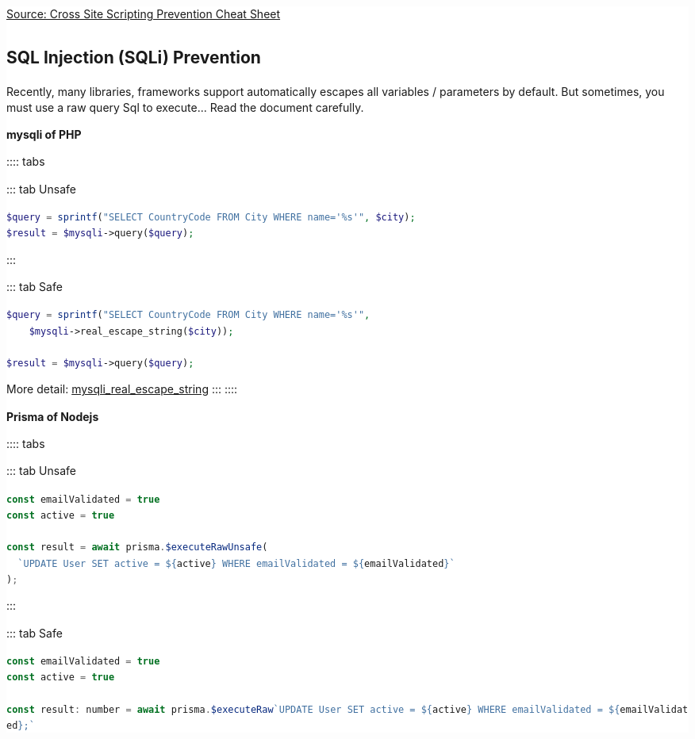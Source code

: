 
[Source: Cross Site Scripting Prevention Cheat Sheet](https://cheatsheetseries.owasp.org/cheatsheets/Cross_Site_Scripting_Prevention_Cheat_Sheet.html)


## SQL Injection (SQLi) Prevention

Recently, many libraries, frameworks support automatically escapes all variables / parameters by default. But sometimes, you must use a raw query Sql to execute... Read the document carefully.

**mysqli of PHP**

:::: tabs

::: tab Unsafe
```php
$query = sprintf("SELECT CountryCode FROM City WHERE name='%s'", $city);
$result = $mysqli->query($query);
```
:::

::: tab Safe
```php
$query = sprintf("SELECT CountryCode FROM City WHERE name='%s'",
    $mysqli->real_escape_string($city));

$result = $mysqli->query($query);
```

More detail: [mysqli_real_escape_string](https://www.php.net/manual/en/mysqli.real-escape-string.php)
:::
::::

**Prisma of Nodejs**

:::: tabs

::: tab Unsafe
```js
const emailValidated = true
const active = true

const result = await prisma.$executeRawUnsafe(
  `UPDATE User SET active = ${active} WHERE emailValidated = ${emailValidated}`
);
```
:::

::: tab Safe
```js
const emailValidated = true
const active = true

const result: number = await prisma.$executeRaw`UPDATE User SET active = ${active} WHERE emailValidated = ${emailValidated};`
```
